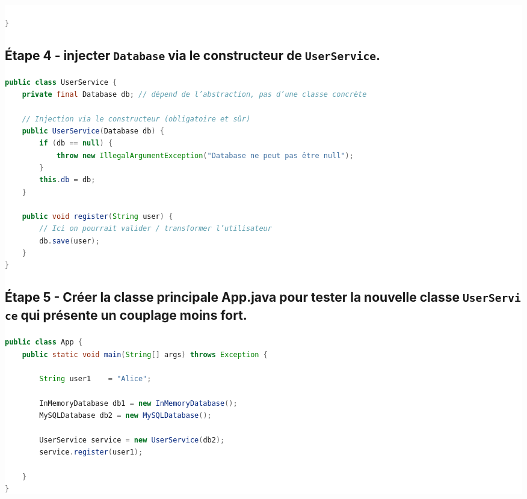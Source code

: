 ```java
    
}

```


## Étape 4  - injecter `Database` via le constructeur de `UserService`.

```java
public class UserService {
    private final Database db; // dépend de l’abstraction, pas d’une classe concrète

    // Injection via le constructeur (obligatoire et sûr)
    public UserService(Database db) {
        if (db == null) {
            throw new IllegalArgumentException("Database ne peut pas être null");
        }
        this.db = db;
    }

    public void register(String user) {
        // Ici on pourrait valider / transformer l’utilisateur
        db.save(user);
    }
}


```


## Étape 5 - Créer la classe principale App.java pour tester la nouvelle classe `UserService` qui présente un couplage moins fort.

```java
public class App {
    public static void main(String[] args) throws Exception {
        
        String user1    = "Alice";

        InMemoryDatabase db1 = new InMemoryDatabase();
        MySQLDatabase db2 = new MySQLDatabase();

        UserService service = new UserService(db2);
        service.register(user1); 

    }
}

```
